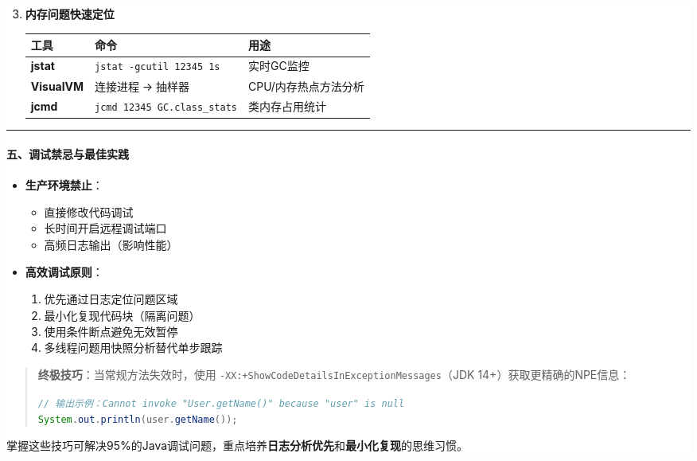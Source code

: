 3. **内存问题快速定位**

   | 工具         | 命令                        | 用途                 |
   | ------------ | --------------------------- | -------------------- |
   | **jstat**    | `jstat -gcutil 12345 1s`    | 实时GC监控           |
   | **VisualVM** | 连接进程 → 抽样器           | CPU/内存热点方法分析 |
   | **jcmd**     | `jcmd 12345 GC.class_stats` | 类内存占用统计       |

---

#### **五、调试禁忌与最佳实践**

- **生产环境禁止**：
  - 直接修改代码调试
  - 长时间开启远程调试端口
  - 高频日志输出（影响性能）

- **高效调试原则**：
  1. 优先通过日志定位问题区域
  2. 最小化复现代码块（隔离问题）
  3. 使用条件断点避免无效暂停
  4. 多线程问题用快照分析替代单步跟踪

> **终极技巧**：当常规方法失效时，使用 `-XX:+ShowCodeDetailsInExceptionMessages`（JDK 14+）获取更精确的NPE信息：
>
> ```java
> // 输出示例：Cannot invoke "User.getName()" because "user" is null
> System.out.println(user.getName());
> ```

掌握这些技巧可解决95%的Java调试问题，重点培养**日志分析优先**和**最小化复现**的思维习惯。